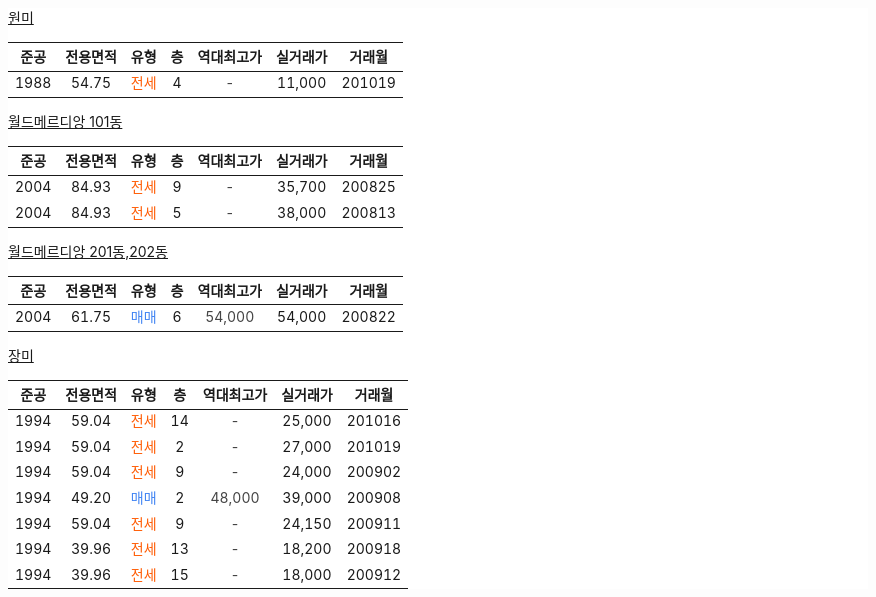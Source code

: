[원미](https://search.naver.com/search.naver?query=%EC%84%9C%EC%9A%B8%ED%8A%B9%EB%B3%84%EC%8B%9C+%EA%B0%95%EC%84%9C%EA%B5%AC+%EB%B0%A9%ED%99%94%EB%8F%99+%EC%9B%90%EB%AF%B8)

|준공|전용면적|유형|층|역대최고가|실거래가|거래월|
|:---:|:---:|:---:|:---:|:---:|:---:|:---:|
|1988|54.75|<span style="color:#ff5a00">전세</span>|4|<span style="color:#444444">-</span>|11,000|201019|

[월드메르디앙 101동](https://search.naver.com/search.naver?query=%EC%84%9C%EC%9A%B8%ED%8A%B9%EB%B3%84%EC%8B%9C+%EA%B0%95%EC%84%9C%EA%B5%AC+%EB%B0%A9%ED%99%94%EB%8F%99+%EC%9B%94%EB%93%9C%EB%A9%94%EB%A5%B4%EB%94%94%EC%95%99+101%EB%8F%99)

|준공|전용면적|유형|층|역대최고가|실거래가|거래월|
|:---:|:---:|:---:|:---:|:---:|:---:|:---:|
|2004|84.93|<span style="color:#ff5a00">전세</span>|9|<span style="color:#444444">-</span>|35,700|200825|
|2004|84.93|<span style="color:#ff5a00">전세</span>|5|<span style="color:#444444">-</span>|38,000|200813|

[월드메르디앙 201동,202동](https://search.naver.com/search.naver?query=%EC%84%9C%EC%9A%B8%ED%8A%B9%EB%B3%84%EC%8B%9C+%EA%B0%95%EC%84%9C%EA%B5%AC+%EB%B0%A9%ED%99%94%EB%8F%99+%EC%9B%94%EB%93%9C%EB%A9%94%EB%A5%B4%EB%94%94%EC%95%99+201%EB%8F%99%2C202%EB%8F%99)

|준공|전용면적|유형|층|역대최고가|실거래가|거래월|
|:---:|:---:|:---:|:---:|:---:|:---:|:---:|
|2004|61.75|<span style="color:#4285f3">매매</span>|6|<span style="color:#444444">54,000</span>|54,000|200822|

[장미](https://search.naver.com/search.naver?query=%EC%84%9C%EC%9A%B8%ED%8A%B9%EB%B3%84%EC%8B%9C+%EA%B0%95%EC%84%9C%EA%B5%AC+%EB%B0%A9%ED%99%94%EB%8F%99+%EC%9E%A5%EB%AF%B8)

|준공|전용면적|유형|층|역대최고가|실거래가|거래월|
|:---:|:---:|:---:|:---:|:---:|:---:|:---:|
|1994|59.04|<span style="color:#ff5a00">전세</span>|14|<span style="color:#444444">-</span>|25,000|201016|
|1994|59.04|<span style="color:#ff5a00">전세</span>|2|<span style="color:#444444">-</span>|27,000|201019|
|1994|59.04|<span style="color:#ff5a00">전세</span>|9|<span style="color:#444444">-</span>|24,000|200902|
|1994|49.20|<span style="color:#4285f3">매매</span>|2|<span style="color:#444444">48,000</span>|39,000|200908|
|1994|59.04|<span style="color:#ff5a00">전세</span>|9|<span style="color:#444444">-</span>|24,150|200911|
|1994|39.96|<span style="color:#ff5a00">전세</span>|13|<span style="color:#444444">-</span>|18,200|200918|
|1994|39.96|<span style="color:#ff5a00">전세</span>|15|<span style="color:#444444">-</span>|18,000|200912|
